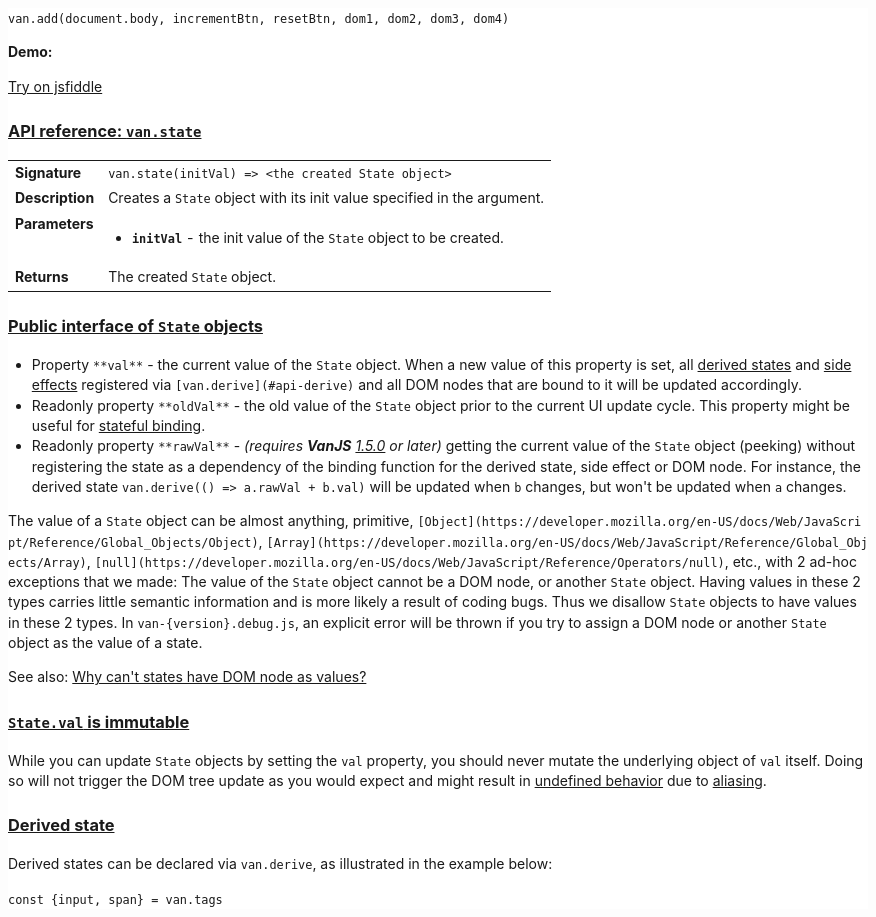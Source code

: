     van.add(document.body, incrementBtn, resetBtn, dom1, dom2, dom3, dom4)
    

**Demo:**

[Try on jsfiddle](https://jsfiddle.net/gh/get/library/pure/vanjs-org/vanjs-org.github.io/tree/master/jsfiddle/tutorial/state)

### [API reference: `van.state`](#api-state)

<table><tbody><tr><td><b>Signature</b></td><td><code class="language-js">van.state(initVal) =&gt; &lt;the created State object&gt;</code></td></tr><tr><td><b>Description</b></td><td>Creates a <code class="symbol">State</code> object with its init value specified in the argument.</td></tr><tr><td><b>Parameters</b></td><td><ul><li><b><code class="symbol">initVal</code></b> - the init value of the <code class="symbol">State</code> object to be created.</li></ul></td></tr><tr><td><b>Returns</b></td><td>The created <code class="symbol">State</code> object.</td></tr></tbody></table>

### [Public interface of `State` objects](#public-interface-of-state-objects)

*   Property `**val**` - the current value of the `State` object. When a new value of this property is set, all [derived states](#derived-state) and [side effects](#side-effect) registered via `[van.derive](#api-derive)` and all DOM nodes that are bound to it will be updated accordingly.
*   Readonly property `**oldVal**` - the old value of the `State` object prior to the current UI update cycle. This property might be useful for [stateful binding](#stateful-binding).
*   Readonly property `**rawVal**` - _(requires **VanJS** [1.5.0](https://github.com/vanjs-org/van/discussions/290) or later)_ getting the current value of the `State` object (peeking) without registering the state as a dependency of the binding function for the derived state, side effect or DOM node. For instance, the derived state `van.derive(() => a.rawVal + b.val)` will be updated when `b` changes, but won't be updated when `a` changes.

The value of a `State` object can be almost anything, primitive, `[Object](https://developer.mozilla.org/en-US/docs/Web/JavaScript/Reference/Global_Objects/Object)`, `[Array](https://developer.mozilla.org/en-US/docs/Web/JavaScript/Reference/Global_Objects/Array)`, `[null](https://developer.mozilla.org/en-US/docs/Web/JavaScript/Reference/Operators/null)`, etc., with 2 ad-hoc exceptions that we made: The value of the `State` object cannot be a DOM node, or another `State` object. Having values in these 2 types carries little semantic information and is more likely a result of coding bugs. Thus we disallow `State` objects to have values in these 2 types. In `van-{version}.debug.js`, an explicit error will be thrown if you try to assign a DOM node or another `State` object as the value of a state.

See also: [Why can't states have DOM node as values?](/advanced#why-not-dom-valued-states)

### [`State.val` is immutable](#state-val-is-immutable)

While you can update `State` objects by setting the `val` property, you should never mutate the underlying object of `val` itself. Doing so will not trigger the DOM tree update as you would expect and might result in [undefined behavior](https://en.wikipedia.org/wiki/Undefined_behavior) due to [aliasing](https://en.wikipedia.org/wiki/Aliasing_\(computing\)).

### [Derived state](#derived-state)

Derived states can be declared via `van.derive`, as illustrated in the example below:

    const {input, span} = van.tags
    